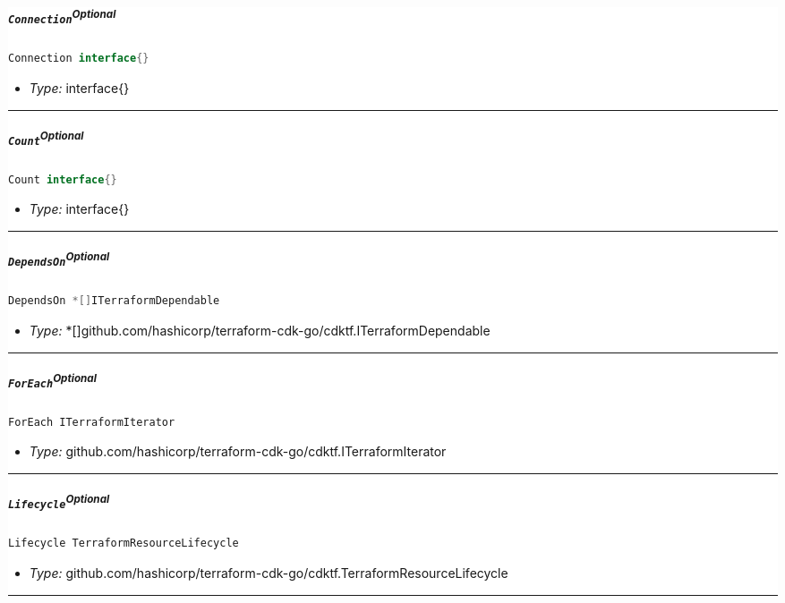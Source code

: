 
##### `Connection`<sup>Optional</sup> <a name="Connection" id="@cdktf/provider-tfe.teamNotificationConfiguration.TeamNotificationConfigurationConfig.property.connection"></a>

```go
Connection interface{}
```

- *Type:* interface{}

---

##### `Count`<sup>Optional</sup> <a name="Count" id="@cdktf/provider-tfe.teamNotificationConfiguration.TeamNotificationConfigurationConfig.property.count"></a>

```go
Count interface{}
```

- *Type:* interface{}

---

##### `DependsOn`<sup>Optional</sup> <a name="DependsOn" id="@cdktf/provider-tfe.teamNotificationConfiguration.TeamNotificationConfigurationConfig.property.dependsOn"></a>

```go
DependsOn *[]ITerraformDependable
```

- *Type:* *[]github.com/hashicorp/terraform-cdk-go/cdktf.ITerraformDependable

---

##### `ForEach`<sup>Optional</sup> <a name="ForEach" id="@cdktf/provider-tfe.teamNotificationConfiguration.TeamNotificationConfigurationConfig.property.forEach"></a>

```go
ForEach ITerraformIterator
```

- *Type:* github.com/hashicorp/terraform-cdk-go/cdktf.ITerraformIterator

---

##### `Lifecycle`<sup>Optional</sup> <a name="Lifecycle" id="@cdktf/provider-tfe.teamNotificationConfiguration.TeamNotificationConfigurationConfig.property.lifecycle"></a>

```go
Lifecycle TerraformResourceLifecycle
```

- *Type:* github.com/hashicorp/terraform-cdk-go/cdktf.TerraformResourceLifecycle

---
